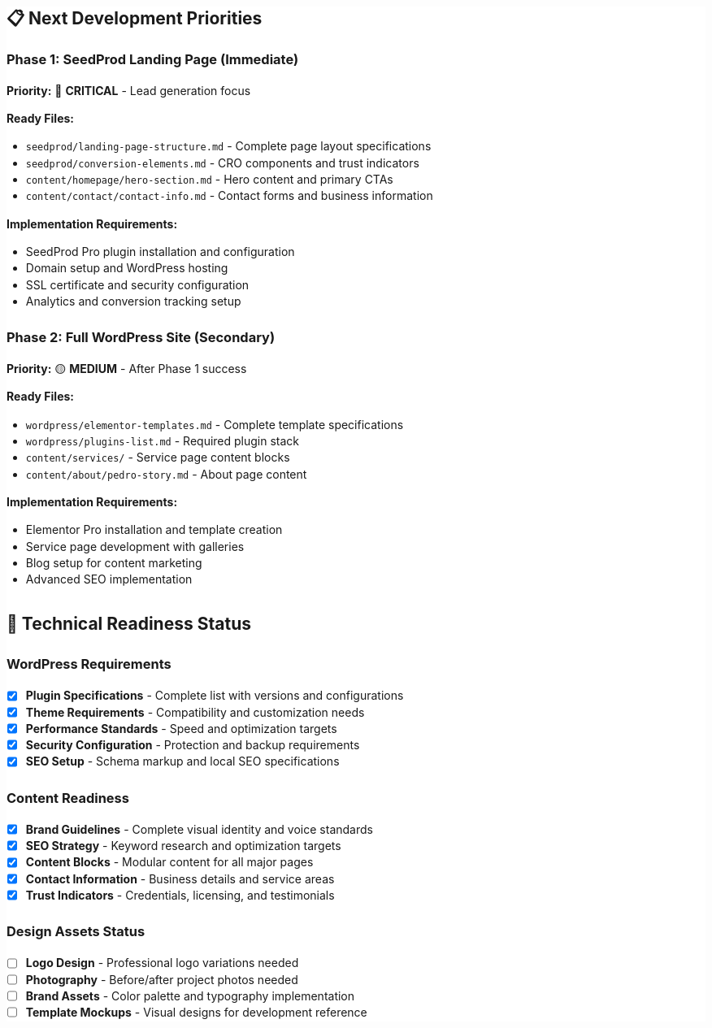 ## 📋 Next Development Priorities

### Phase 1: SeedProd Landing Page (Immediate)
**Priority:** 🔴 **CRITICAL** - Lead generation focus

**Ready Files:**
- `seedprod/landing-page-structure.md` - Complete page layout specifications
- `seedprod/conversion-elements.md` - CRO components and trust indicators
- `content/homepage/hero-section.md` - Hero content and primary CTAs
- `content/contact/contact-info.md` - Contact forms and business information

**Implementation Requirements:**
- SeedProd Pro plugin installation and configuration
- Domain setup and WordPress hosting
- SSL certificate and security configuration
- Analytics and conversion tracking setup

### Phase 2: Full WordPress Site (Secondary)
**Priority:** 🟡 **MEDIUM** - After Phase 1 success

**Ready Files:**
- `wordpress/elementor-templates.md` - Complete template specifications
- `wordpress/plugins-list.md` - Required plugin stack
- `content/services/` - Service page content blocks
- `content/about/pedro-story.md` - About page content

**Implementation Requirements:**
- Elementor Pro installation and template creation
- Service page development with galleries
- Blog setup for content marketing
- Advanced SEO implementation

## 🔧 Technical Readiness Status

### WordPress Requirements
- [x] **Plugin Specifications** - Complete list with versions and configurations
- [x] **Theme Requirements** - Compatibility and customization needs
- [x] **Performance Standards** - Speed and optimization targets
- [x] **Security Configuration** - Protection and backup requirements
- [x] **SEO Setup** - Schema markup and local SEO specifications

### Content Readiness
- [x] **Brand Guidelines** - Complete visual identity and voice standards
- [x] **SEO Strategy** - Keyword research and optimization targets
- [x] **Content Blocks** - Modular content for all major pages
- [x] **Contact Information** - Business details and service areas
- [x] **Trust Indicators** - Credentials, licensing, and testimonials

### Design Assets Status
- [ ] **Logo Design** - Professional logo variations needed
- [ ] **Photography** - Before/after project photos needed
- [ ] **Brand Assets** - Color palette and typography implementation
- [ ] **Template Mockups** - Visual designs for development reference
